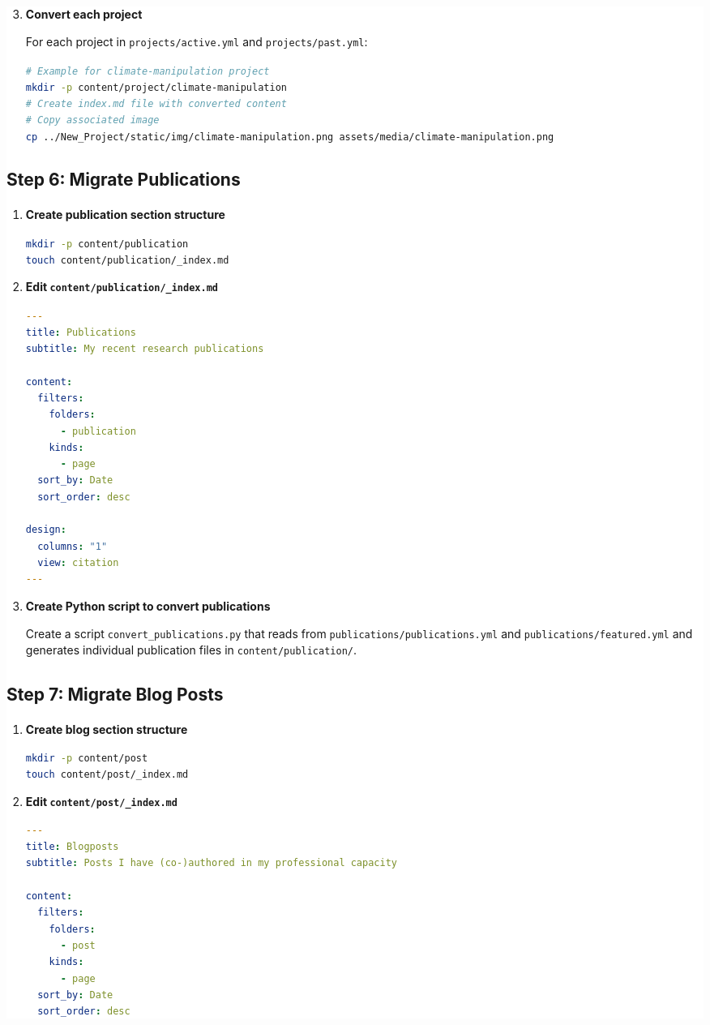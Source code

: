 3. **Convert each project**
   
   For each project in `projects/active.yml` and `projects/past.yml`:
   
   ```bash
   # Example for climate-manipulation project
   mkdir -p content/project/climate-manipulation
   # Create index.md file with converted content
   # Copy associated image
   cp ../New_Project/static/img/climate-manipulation.png assets/media/climate-manipulation.png
   ```

## Step 6: Migrate Publications

1. **Create publication section structure**
   ```bash
   mkdir -p content/publication
   touch content/publication/_index.md
   ```

2. **Edit `content/publication/_index.md`**
   ```yaml
   ---
   title: Publications
   subtitle: My recent research publications
   
   content:
     filters:
       folders:
         - publication
       kinds:
         - page
     sort_by: Date
     sort_order: desc
   
   design:
     columns: "1"
     view: citation
   ---
   ```

3. **Create Python script to convert publications**
   
   Create a script `convert_publications.py` that reads from `publications/publications.yml` and `publications/featured.yml` and generates individual publication files in `content/publication/`.

## Step 7: Migrate Blog Posts

1. **Create blog section structure**
   ```bash
   mkdir -p content/post
   touch content/post/_index.md
   ```

2. **Edit `content/post/_index.md`**
   ```yaml
   ---
   title: Blogposts
   subtitle: Posts I have (co-)authored in my professional capacity
   
   content:
     filters:
       folders:
         - post
       kinds:
         - page
     sort_by: Date
     sort_order: desc
   ```